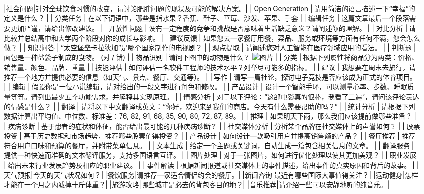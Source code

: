 |社会问题|针对全球饮食习惯的改变，请讨论肥胖问题的现状及可能的解决方案。|
| Open Generation | 请用简洁的语言描述一下“幸福”的定义是什么？ |
| 分类任务 | 在以下词语中，哪些是指水果？香蕉、鞋子、草莓、沙发、苹果、手套 |
| 编辑任务 | 这篇文章最后一个段落需要更加严谨，请给出修改建议。 |
| 开放性问题 | 没有一定程度的竞争和挑战是否意味着生活缺乏意义？请阐述你的理解。 |
| 对比分析 | 请比较并总结高中和大学两个阶段对你的成长与影响。 |
| 建议反馈 | 如果您去一家餐厅用餐，菜品、服务或环境等方面有任何不满，您会怎么做？ |
| 知识问答 | “太空堡垒卡拉狄加”是哪个国家制作的电视剧？ |
| 观点提取 | 请阐述您对人工智能在医疗领域应用的看法。 |
| 判断题 | 面包是一种盐袋子制成的食物。 (对 / 错) |
| 物品识别 | 请问下图中的动物是什么？ ![图片](https://img-blog.csdnimg.cn/20211217105516979.jpg) |
| 分类 | 根据下列属性将商品分为两类：价格、销售量、颜色、品牌、重量 |
| 技能评估 | 如何评估一名软件工程师的技术水平？列举尽可能多的指标。 |
| 建议 | 我想要在周末去旅行，请推荐一个地方并提供必要的信息（如天气、景点、餐厅、交通等）。 |
| 写作 | 请写一篇社论，探讨电子竞技是否应该成为正式的体育项目。 |
| 编辑 | 假设你是一位小说编辑，请对给出的一段文字进行润色和修改。 |
| 产品设计 | 设计一个智能手环，可以测量心率、步数、睡眠质量等等。请列出最少五个功能需求，并解释其实现原理。 |
| 情感分析 | 对于以下评论：“这部电影真的很棒，我看了三遍”，请问该评论表达的情感是什么？ |
| 翻译 | 请将以下中文翻译成英文：“你好，欢迎来到我们的商店。今天有什么需要帮助的吗？” |
| 统计分析 | 请根据下列数据计算出平均值、中位数、标准差：76, 82, 91, 68, 85, 90, 80, 72, 87, 89。 |
| 推理 | 如果明天下雨，那么我们应该提前做哪些准备？ |
| 疾病诊断 | 基于患者的症状和体征，能否给出最可能的几种疾病诊断？ |
| 社交媒体分析 | 分析某个品牌在社交媒体上的声誉如何？ |
| 股票投资 | 基于历史数据和市场趋势，推荐哪些股票值得投资？ |
| 产品设计 | 如何设计一款吸引用户并提高销售额的产品？ |
| 餐厅推荐 | 推荐符合用户口味和预算的餐厅，并附带菜单信息。 |
| 文本生成 | 给定一个主题或关键词，自动生成一篇包含相关信息的文章。 |
| 翻译服务 | 提供一种快速而准确的文本翻译服务，支持多国语言互译。 |
| 图片处理 | 对于一张图片，如何进行优化处理以使其更加美观？ |
| 职业发展 | 给出未来行业发展趋势及相应的职业建议。 |
| 事件解读 | 根据新闻报道或社交媒体上的事件描述，给出事件的真实原因和背后的故事。 |
|天气预报|今天的天气状况如何？|
|餐饮服务|请推荐一家适合情侣约会的餐厅。|
|新闻咨询|最近有哪些国际大事值得关注？|
|运动健身|怎样才能在一个月之内减掉十斤体重？|
|旅游攻略|哪些城市是必去的背包客目的地？|
|音乐推荐|请介绍一些可以安静地听的纯音乐。|